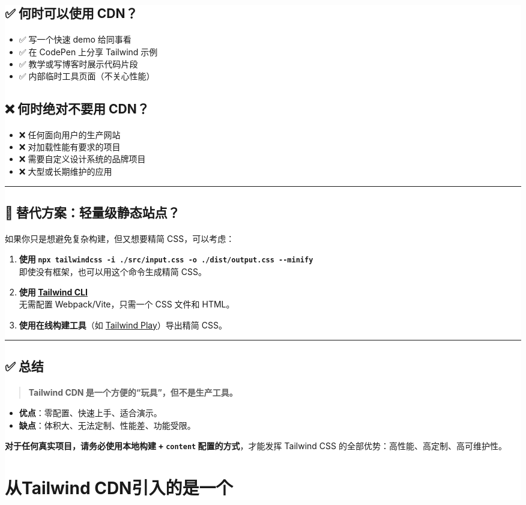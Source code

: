 
## ✅ 何时可以使用 CDN？

- ✅ 写一个快速 demo 给同事看
- ✅ 在 CodePen 上分享 Tailwind 示例
- ✅ 教学或写博客时展示代码片段
- ✅ 内部临时工具页面（不关心性能）

## ❌ 何时绝对不要用 CDN？

- ❌ 任何面向用户的生产网站
- ❌ 对加载性能有要求的项目
- ❌ 需要自定义设计系统的品牌项目
- ❌ 大型或长期维护的应用

---

## 🔧 替代方案：轻量级静态站点？

如果你只是想避免复杂构建，但又想要精简 CSS，可以考虑：

1. **使用 `npx tailwindcss -i ./src/input.css -o ./dist/output.css --minify`**  
   即使没有框架，也可以用这个命令生成精简 CSS。

2. **使用 [Tailwind CLI](https://tailwindcss.com/docs/installation)**  
   无需配置 Webpack/Vite，只需一个 CSS 文件和 HTML。

3. **使用在线构建工具**（如 [Tailwind Play](https://play.tailwindcss.com/)）导出精简 CSS。

---

## ✅ 总结

> **Tailwind CDN 是一个方便的“玩具”，但不是生产工具。**

- **优点**：零配置、快速上手、适合演示。
- **缺点**：体积大、无法定制、性能差、功能受限。

**对于任何真实项目，请务必使用本地构建 + `content` 配置的方式**，才能发挥 Tailwind CSS 的全部优势：高性能、高定制、高可维护性。


# 从Tailwind CDN引入的是一个<script>，而不是<style>或者<link>之类，这是怎么回事？

这是一个非常好的观察！确实，Tailwind CSS 的 CDN 引用方式使用的是 `<script>` 标签，而不是传统的 `<link rel="stylesheet">` 或内联 `<style>`。这背后有其技术原因和设计考量。

---

## 🔍 为什么 Tailwind CDN 用 `<script>` 而不是 `<link>`？

### ✅ 核心原因：**Tailwind CDN 是一个“运行时生成 CSS”的 JavaScript 脚本**

它**不是**一个预编译好的 CSS 文件，而是一个 **JavaScript 程序**，在浏览器中**动态生成并注入完整的 Tailwind CSS 样式表**。
